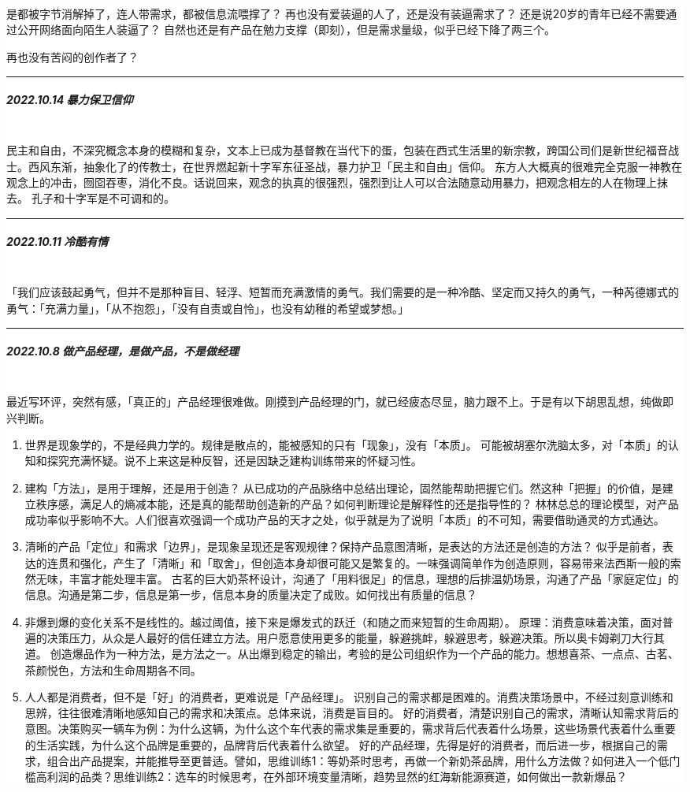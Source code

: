 是都被字节消解掉了，连人带需求，都被信息流喂撑了？
再也没有爱装逼的人了，还是没有装逼需求了？
还是说20岁的青年已经不需要通过公开网络面向陌生人装逼了？
自然也还是有产品在勉力支撑（即刻），但是需求量级，似乎已经下降了两三个。

再也没有苦闷的创作者了？



----

##### 2022.10.14 暴力保卫信仰
<BR>
民主和自由，不深究概念本身的模糊和复杂，文本上已成为基督教在当代下的蛋，包装在西式生活里的新宗教，跨国公司们是新世纪福音战士。西风东渐，抽象化了的传教士，在世界燃起新十字军东征圣战，暴力护卫「民主和自由」信仰。
东方人大概真的很难完全克服一神教在观念上的冲击，囫囵吞枣，消化不良。话说回来，观念的执真的很强烈，强烈到让人可以合法随意动用暴力，把观念相左的人在物理上抹去。
孔子和十字军是不可调和的。


----

##### 2022.10.11 冷酷有情
<BR>
「我们应该鼓起勇气，但并不是那种盲目、轻浮、短暂而充满激情的勇气。我们需要的是一种冷酷、坚定而又持久的勇气，一种芮德娜式的勇气：「充满力量」，「从不抱怨」，「没有自责或自怜」，也没有幼稚的希望或梦想。」


----

##### 2022.10.8 做产品经理，是做产品，不是做经理
<BR>
最近写环评，突然有感，「真正的」产品经理很难做。刚摸到产品经理的门，就已经疲态尽显，脑力跟不上。于是有以下胡思乱想，纯做即兴判断。

1. 世界是现象学的，不是经典力学的。规律是散点的，能被感知的只有「现象」，没有「本质」。
可能被胡塞尔洗脑太多，对「本质」的认知和探究充满怀疑。说不上来这是种反智，还是因缺乏建构训练带来的怀疑习性。


2. 建构「方法」，是用于理解，还是用于创造？
从已成功的产品脉络中总结出理论，固然能帮助把握它们。然这种「把握」的价值，是建立秩序感，满足人的熵减本能，还是真的能帮助创造新的产品？如何判断理论是解释性的还是指导性的？
林林总总的理论模型，对产品成功率似乎影响不大。人们很喜欢强调一个成功产品的天才之处，似乎就是为了说明「本质」的不可知，需要借助通灵的方式通达。


3. 清晰的产品「定位」和需求「边界」，是现象呈现还是客观规律？保持产品意图清晰，是表达的方法还是创造的方法？
似乎是前者，表达的连贯和强化，产生了「清晰」和「取舍」，但创造本身却很可能又是繁复的。一味强调简单作为创造原则，容易带来法西斯一般的索然无味，丰富才能处理丰富。
古茗的巨大奶茶杯设计，沟通了「用料很足」的信息，理想的后排温奶场景，沟通了产品「家庭定位」的信息。沟通是第二步，信息是第一步，信息本身的质量决定了成败。如何找出有质量的信息？


4. 非爆到爆的变化关系不是线性的。越过阈值，接下来是爆发式的跃迁（和随之而来短暂的生命周期）。
原理：消费意味着决策，面对普遍的决策压力，从众是人最好的信任建立方法。用户愿意使用更多的能量，躲避挑衅，躲避思考，躲避决策。所以奥卡姆剃刀大行其道。
创造爆品作为一种方法，是方法之一。从出爆到稳定的输出，考验的是公司组织作为一个产品的能力。想想喜茶、一点点、古茗、茶颜悦色，方法和生命周期各不同。


5. 人人都是消费者，但不是「好」的消费者，更难说是「产品经理」。
识别自己的需求都是困难的。消费决策场景中，不经过刻意训练和思辨，往往很难清晰地感知自己的需求和决策点。总体来说，消费是盲目的。
好的消费者，清楚识别自己的需求，清晰认知需求背后的意图。决策购买一辆车为例：为什么这辆，为什么这个车代表的需求集是重要的，需求背后代表着什么场景，这些场景代表着什么重要的生活实践，为什么这个品牌是重要的，品牌背后代表着什么欲望。
好的产品经理，先得是好的消费者，而后进一步，根据自己的需求，组合出产品提案，并能推导至更普适。譬如，思维训练1：等奶茶时思考，再做一个新奶茶品牌，用什么方法做？如何进入一个低门槛高利润的品类？思维训练2：选车的时候思考，在外部环境变量清晰，趋势显然的红海新能源赛道，如何做出一款新爆品？
